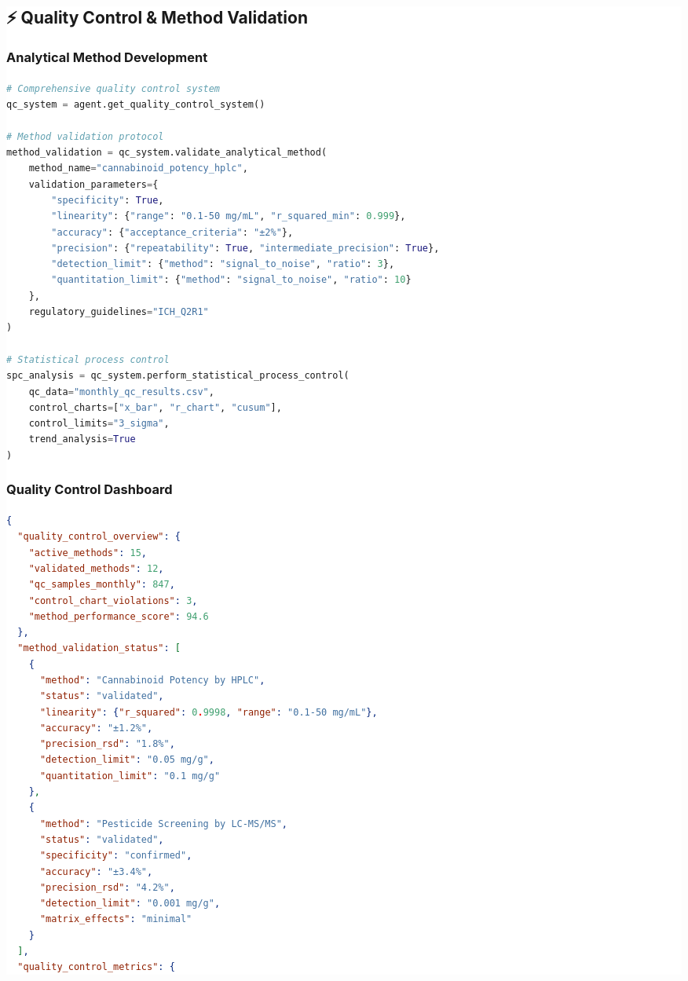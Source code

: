 ## ⚡ Quality Control & Method Validation

### Analytical Method Development

```python
# Comprehensive quality control system
qc_system = agent.get_quality_control_system()

# Method validation protocol
method_validation = qc_system.validate_analytical_method(
    method_name="cannabinoid_potency_hplc",
    validation_parameters={
        "specificity": True,
        "linearity": {"range": "0.1-50 mg/mL", "r_squared_min": 0.999},
        "accuracy": {"acceptance_criteria": "±2%"},
        "precision": {"repeatability": True, "intermediate_precision": True},
        "detection_limit": {"method": "signal_to_noise", "ratio": 3},
        "quantitation_limit": {"method": "signal_to_noise", "ratio": 10}
    },
    regulatory_guidelines="ICH_Q2R1"
)

# Statistical process control
spc_analysis = qc_system.perform_statistical_process_control(
    qc_data="monthly_qc_results.csv",
    control_charts=["x_bar", "r_chart", "cusum"],
    control_limits="3_sigma",
    trend_analysis=True
)
```

### Quality Control Dashboard

```json
{
  "quality_control_overview": {
    "active_methods": 15,
    "validated_methods": 12,
    "qc_samples_monthly": 847,
    "control_chart_violations": 3,
    "method_performance_score": 94.6
  },
  "method_validation_status": [
    {
      "method": "Cannabinoid Potency by HPLC",
      "status": "validated",
      "linearity": {"r_squared": 0.9998, "range": "0.1-50 mg/mL"},
      "accuracy": "±1.2%",
      "precision_rsd": "1.8%",
      "detection_limit": "0.05 mg/g",
      "quantitation_limit": "0.1 mg/g"
    },
    {
      "method": "Pesticide Screening by LC-MS/MS",
      "status": "validated",
      "specificity": "confirmed",
      "accuracy": "±3.4%",
      "precision_rsd": "4.2%",
      "detection_limit": "0.001 mg/g",
      "matrix_effects": "minimal"
    }
  ],
  "quality_control_metrics": {
```